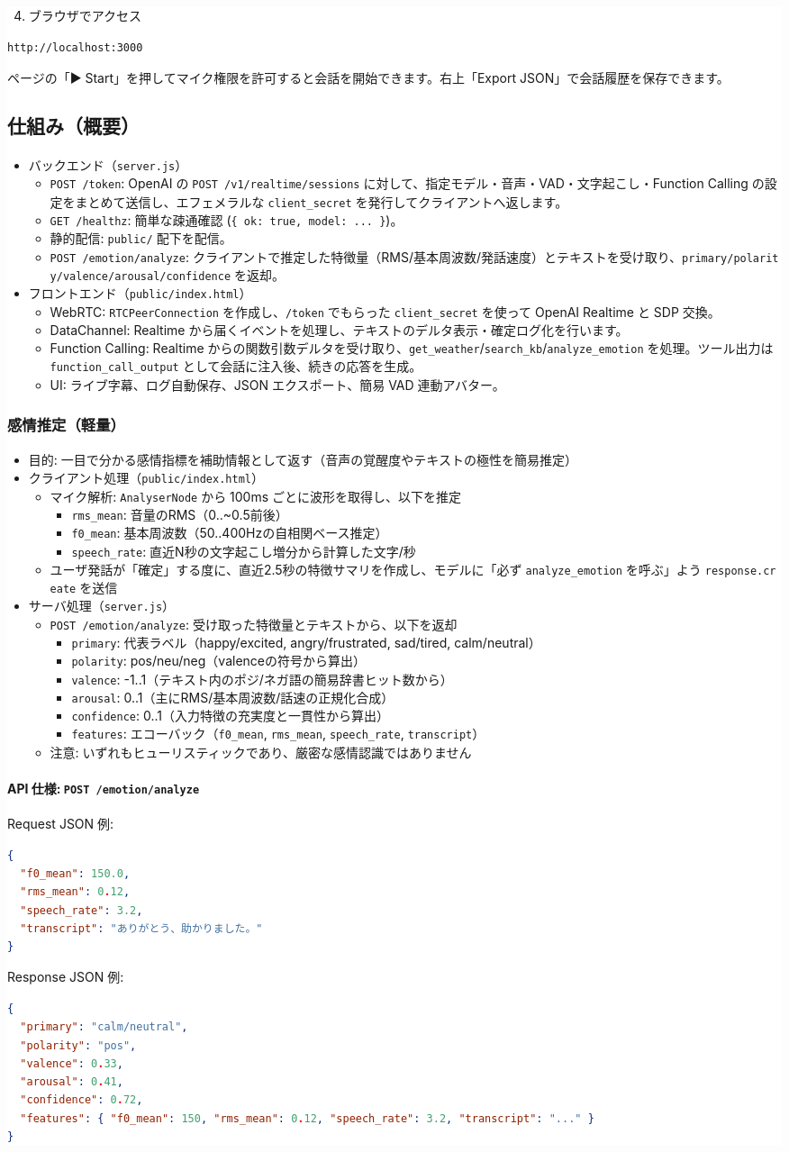 4) ブラウザでアクセス

```
http://localhost:3000
```

ページの「▶ Start」を押してマイク権限を許可すると会話を開始できます。右上「Export JSON」で会話履歴を保存できます。

## 仕組み（概要）
- バックエンド（`server.js`）
  - `POST /token`: OpenAI の `POST /v1/realtime/sessions` に対して、指定モデル・音声・VAD・文字起こし・Function Calling の設定をまとめて送信し、エフェメラルな `client_secret` を発行してクライアントへ返します。
  - `GET /healthz`: 簡単な疎通確認 (`{ ok: true, model: ... }`)。
  - 静的配信: `public/` 配下を配信。
  - `POST /emotion/analyze`: クライアントで推定した特徴量（RMS/基本周波数/発話速度）とテキストを受け取り、`primary/polarity/valence/arousal/confidence` を返却。
- フロントエンド（`public/index.html`）
  - WebRTC: `RTCPeerConnection` を作成し、`/token` でもらった `client_secret` を使って OpenAI Realtime と SDP 交換。
  - DataChannel: Realtime から届くイベントを処理し、テキストのデルタ表示・確定ログ化を行います。
  - Function Calling: Realtime からの関数引数デルタを受け取り、`get_weather`/`search_kb`/`analyze_emotion` を処理。ツール出力は `function_call_output` として会話に注入後、続きの応答を生成。
  - UI: ライブ字幕、ログ自動保存、JSON エクスポート、簡易 VAD 連動アバター。

### 感情推定（軽量）
- 目的: 一目で分かる感情指標を補助情報として返す（音声の覚醒度やテキストの極性を簡易推定）
- クライアント処理（`public/index.html`）
  - マイク解析: `AnalyserNode` から 100ms ごとに波形を取得し、以下を推定
    - `rms_mean`: 音量のRMS（0..~0.5前後）
    - `f0_mean`: 基本周波数（50..400Hzの自相関ベース推定）
    - `speech_rate`: 直近N秒の文字起こし増分から計算した文字/秒
  - ユーザ発話が「確定」する度に、直近2.5秒の特徴サマリを作成し、モデルに「必ず `analyze_emotion` を呼ぶ」よう `response.create` を送信
- サーバ処理（`server.js`）
  - `POST /emotion/analyze`: 受け取った特徴量とテキストから、以下を返却
    - `primary`: 代表ラベル（happy/excited, angry/frustrated, sad/tired, calm/neutral）
    - `polarity`: pos/neu/neg（valenceの符号から算出）
    - `valence`: -1..1（テキスト内のポジ/ネガ語の簡易辞書ヒット数から）
    - `arousal`: 0..1（主にRMS/基本周波数/話速の正規化合成）
    - `confidence`: 0..1（入力特徴の充実度と一貫性から算出）
    - `features`: エコーバック（`f0_mean`, `rms_mean`, `speech_rate`, `transcript`）
  - 注意: いずれもヒューリスティックであり、厳密な感情認識ではありません

#### API 仕様: `POST /emotion/analyze`
Request JSON 例:
```json
{
  "f0_mean": 150.0,
  "rms_mean": 0.12,
  "speech_rate": 3.2,
  "transcript": "ありがとう、助かりました。"
}
```
Response JSON 例:
```json
{
  "primary": "calm/neutral",
  "polarity": "pos",
  "valence": 0.33,
  "arousal": 0.41,
  "confidence": 0.72,
  "features": { "f0_mean": 150, "rms_mean": 0.12, "speech_rate": 3.2, "transcript": "..." }
}
```
